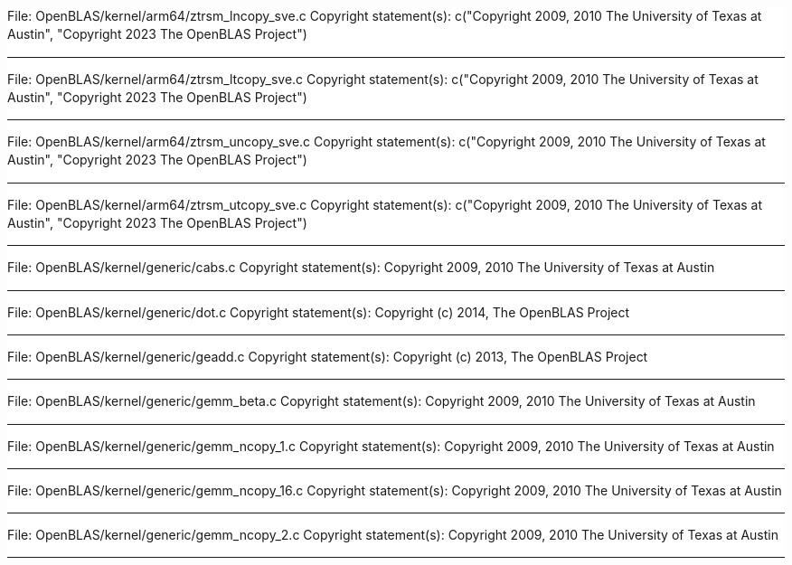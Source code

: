 File: OpenBLAS/kernel/arm64/ztrsm_lncopy_sve.c
Copyright statement(s): c("Copyright 2009, 2010 The University of Texas at Austin", "Copyright 2023 The OpenBLAS Project")

---------------

File: OpenBLAS/kernel/arm64/ztrsm_ltcopy_sve.c
Copyright statement(s): c("Copyright 2009, 2010 The University of Texas at Austin", "Copyright 2023 The OpenBLAS Project")

---------------

File: OpenBLAS/kernel/arm64/ztrsm_uncopy_sve.c
Copyright statement(s): c("Copyright 2009, 2010 The University of Texas at Austin", "Copyright 2023 The OpenBLAS Project")

---------------

File: OpenBLAS/kernel/arm64/ztrsm_utcopy_sve.c
Copyright statement(s): c("Copyright 2009, 2010 The University of Texas at Austin", "Copyright 2023 The OpenBLAS Project")

---------------

File: OpenBLAS/kernel/generic/cabs.c
Copyright statement(s): Copyright 2009, 2010 The University of Texas at Austin

---------------

File: OpenBLAS/kernel/generic/dot.c
Copyright statement(s): Copyright (c) 2014, The OpenBLAS Project

---------------

File: OpenBLAS/kernel/generic/geadd.c
Copyright statement(s): Copyright (c) 2013, The OpenBLAS Project

---------------

File: OpenBLAS/kernel/generic/gemm_beta.c
Copyright statement(s): Copyright 2009, 2010 The University of Texas at Austin

---------------

File: OpenBLAS/kernel/generic/gemm_ncopy_1.c
Copyright statement(s): Copyright 2009, 2010 The University of Texas at Austin

---------------

File: OpenBLAS/kernel/generic/gemm_ncopy_16.c
Copyright statement(s): Copyright 2009, 2010 The University of Texas at Austin

---------------

File: OpenBLAS/kernel/generic/gemm_ncopy_2.c
Copyright statement(s): Copyright 2009, 2010 The University of Texas at Austin

---------------
